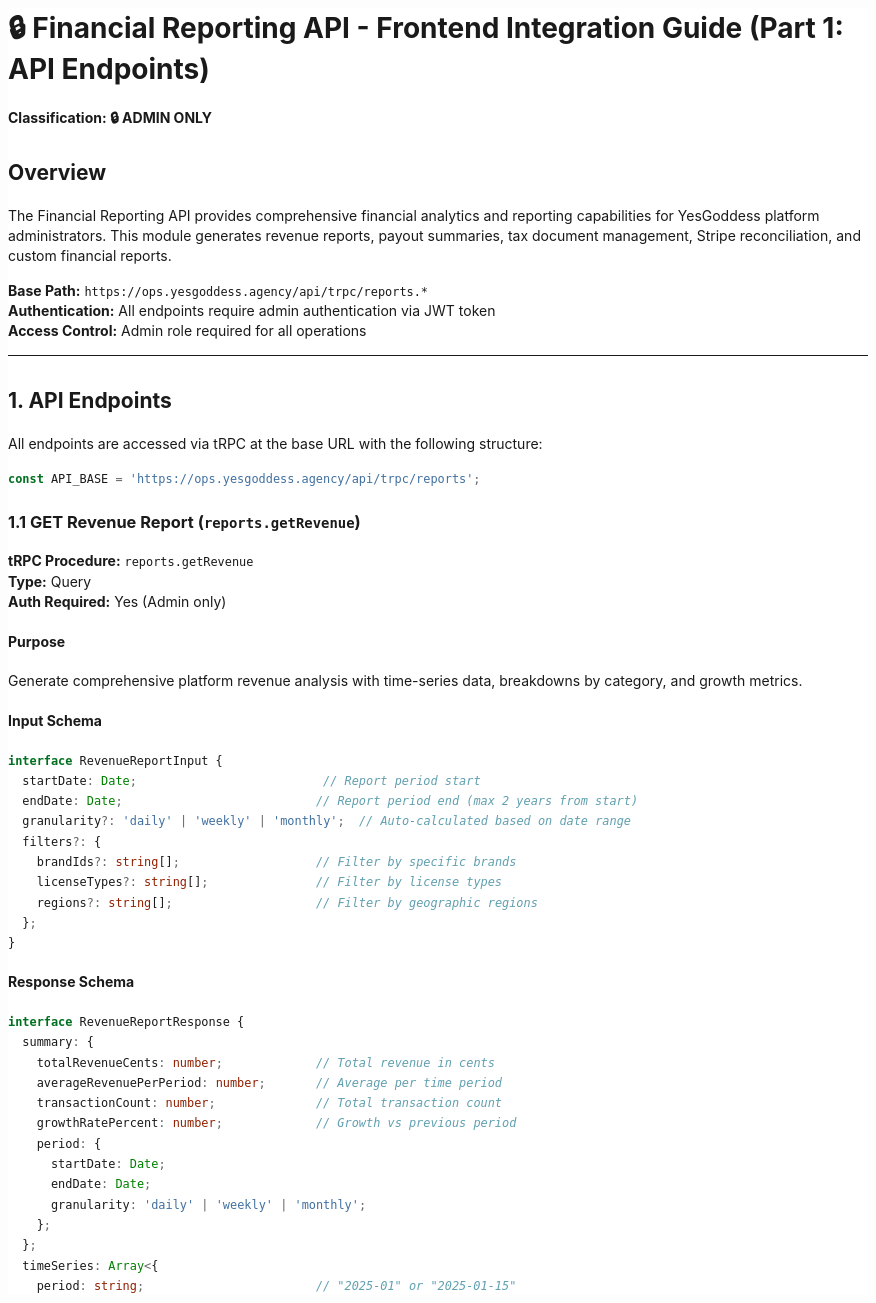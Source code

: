 # 🔒 Financial Reporting API - Frontend Integration Guide (Part 1: API Endpoints)

**Classification: 🔒 ADMIN ONLY**

## Overview

The Financial Reporting API provides comprehensive financial analytics and reporting capabilities for YesGoddess platform administrators. This module generates revenue reports, payout summaries, tax document management, Stripe reconciliation, and custom financial reports.

**Base Path:** `https://ops.yesgoddess.agency/api/trpc/reports.*`  
**Authentication:** All endpoints require admin authentication via JWT token  
**Access Control:** Admin role required for all operations

---

## 1. API Endpoints

All endpoints are accessed via tRPC at the base URL with the following structure:
```typescript
const API_BASE = 'https://ops.yesgoddess.agency/api/trpc/reports';
```

### 1.1 GET Revenue Report (`reports.getRevenue`)

**tRPC Procedure:** `reports.getRevenue`  
**Type:** Query  
**Auth Required:** Yes (Admin only)

#### Purpose
Generate comprehensive platform revenue analysis with time-series data, breakdowns by category, and growth metrics.

#### Input Schema
```typescript
interface RevenueReportInput {
  startDate: Date;                          // Report period start
  endDate: Date;                           // Report period end (max 2 years from start)
  granularity?: 'daily' | 'weekly' | 'monthly';  // Auto-calculated based on date range
  filters?: {
    brandIds?: string[];                   // Filter by specific brands
    licenseTypes?: string[];               // Filter by license types
    regions?: string[];                    // Filter by geographic regions
  };
}
```

#### Response Schema
```typescript
interface RevenueReportResponse {
  summary: {
    totalRevenueCents: number;             // Total revenue in cents
    averageRevenuePerPeriod: number;       // Average per time period
    transactionCount: number;              // Total transaction count
    growthRatePercent: number;             // Growth vs previous period
    period: {
      startDate: Date;
      endDate: Date;
      granularity: 'daily' | 'weekly' | 'monthly';
    };
  };
  timeSeries: Array<{
    period: string;                        // "2025-01" or "2025-01-15"
```